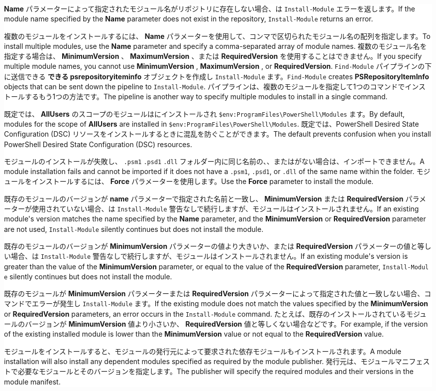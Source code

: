 <span data-ttu-id="67f63-233">**Name** パラメーターによって指定されたモジュール名がリポジトリに存在しない場合、は `Install-Module` エラーを返します。</span><span class="sxs-lookup"><span data-stu-id="67f63-233">If the module name specified by the **Name** parameter does not exist in the repository, `Install-Module` returns an error.</span></span>

<span data-ttu-id="67f63-234">複数のモジュールをインストールするには、 **Name** パラメーターを使用して、コンマで区切られたモジュール名の配列を指定します。</span><span class="sxs-lookup"><span data-stu-id="67f63-234">To install multiple modules, use the **Name** parameter and specify a comma-separated array of module names.</span></span> <span data-ttu-id="67f63-235">複数のモジュール名を指定する場合は、 **MinimumVersion** 、 **MaximumVersion** 、または **RequiredVersion** を使用することはできません。</span><span class="sxs-lookup"><span data-stu-id="67f63-235">If you specify multiple module names, you cannot use **MinimumVersion** , **MaximumVersion** , or **RequiredVersion**.</span></span> <span data-ttu-id="67f63-236">`Find-Module` パイプラインの下に送信できる **できる psrepositoryiteminfo** オブジェクトを作成し `Install-Module` ます。</span><span class="sxs-lookup"><span data-stu-id="67f63-236">`Find-Module` creates **PSRepositoryItemInfo** objects that can be sent down the pipeline to `Install-Module`.</span></span> <span data-ttu-id="67f63-237">パイプラインは、複数のモジュールを指定して1つのコマンドでインストールするもう1つの方法です。</span><span class="sxs-lookup"><span data-stu-id="67f63-237">The pipeline is another way to specify multiple modules to install in a single command.</span></span>

<span data-ttu-id="67f63-238">既定では、 **AllUsers** のスコープのモジュールはにインストールされ `$env:ProgramFiles\PowerShell\Modules` ます。</span><span class="sxs-lookup"><span data-stu-id="67f63-238">By default, modules for the scope of **AllUsers** are installed in `$env:ProgramFiles\PowerShell\Modules`.</span></span> <span data-ttu-id="67f63-239">既定では、PowerShell Desired State Configuration (DSC) リソースをインストールするときに混乱を防ぐことができます。</span><span class="sxs-lookup"><span data-stu-id="67f63-239">The default prevents confusion when you install PowerShell Desired State Configuration (DSC) resources.</span></span>

<span data-ttu-id="67f63-240">モジュールのインストールが失敗し、 `.psm1` `.psd1` `.dll` フォルダー内に同じ名前の、、またはがない場合は、インポートできません。</span><span class="sxs-lookup"><span data-stu-id="67f63-240">A module installation fails and cannot be imported if it does not have a `.psm1`, `.psd1`, or `.dll` of the same name within the folder.</span></span> <span data-ttu-id="67f63-241">モジュールをインストールするには、 **Force** パラメーターを使用します。</span><span class="sxs-lookup"><span data-stu-id="67f63-241">Use the **Force** parameter to install the module.</span></span>

<span data-ttu-id="67f63-242">既存のモジュールのバージョンが **name** パラメーターで指定された名前と一致し、 **MinimumVersion** または **RequiredVersion** パラメーターが使用されていない場合、は `Install-Module` 警告なしで続行しますが、モジュールはインストールされません。</span><span class="sxs-lookup"><span data-stu-id="67f63-242">If an existing module's version matches the name specified by the **Name** parameter, and the **MinimumVersion** or **RequiredVersion** parameter are not used, `Install-Module` silently continues but does not install the module.</span></span>

<span data-ttu-id="67f63-243">既存のモジュールのバージョンが **MinimumVersion** パラメーターの値より大きいか、または **RequiredVersion** パラメーターの値と等しい場合、は `Install-Module` 警告なしで続行しますが、モジュールはインストールされません。</span><span class="sxs-lookup"><span data-stu-id="67f63-243">If an existing module's version is greater than the value of the **MinimumVersion** parameter, or equal to the value of the **RequiredVersion** parameter, `Install-Module` silently continues but does not install the module.</span></span>

<span data-ttu-id="67f63-244">既存のモジュールが **MinimumVersion** パラメーターまたは **RequiredVersion** パラメーターによって指定された値と一致しない場合、コマンドでエラーが発生し `Install-Module` ます。</span><span class="sxs-lookup"><span data-stu-id="67f63-244">If the existing module does not match the values specified by the **MinimumVersion** or **RequiredVersion** parameters, an error occurs in the `Install-Module` command.</span></span> <span data-ttu-id="67f63-245">たとえば、既存のインストールされているモジュールのバージョンが **MinimumVersion** 値より小さいか、 **RequiredVersion** 値と等しくない場合などです。</span><span class="sxs-lookup"><span data-stu-id="67f63-245">For example, if the version of the existing installed module is lower than the **MinimumVersion** value or not equal to the **RequiredVersion** value.</span></span>

<span data-ttu-id="67f63-246">モジュールをインストールすると、モジュールの発行元によって要求された依存モジュールもインストールされます。</span><span class="sxs-lookup"><span data-stu-id="67f63-246">A module installation will also install any dependent modules specified as required by the module publisher.</span></span>
<span data-ttu-id="67f63-247">発行元は、モジュールマニフェストで必要なモジュールとそのバージョンを指定します。</span><span class="sxs-lookup"><span data-stu-id="67f63-247">The publisher will specify the required modules and their versions in the module manifest.</span></span>

